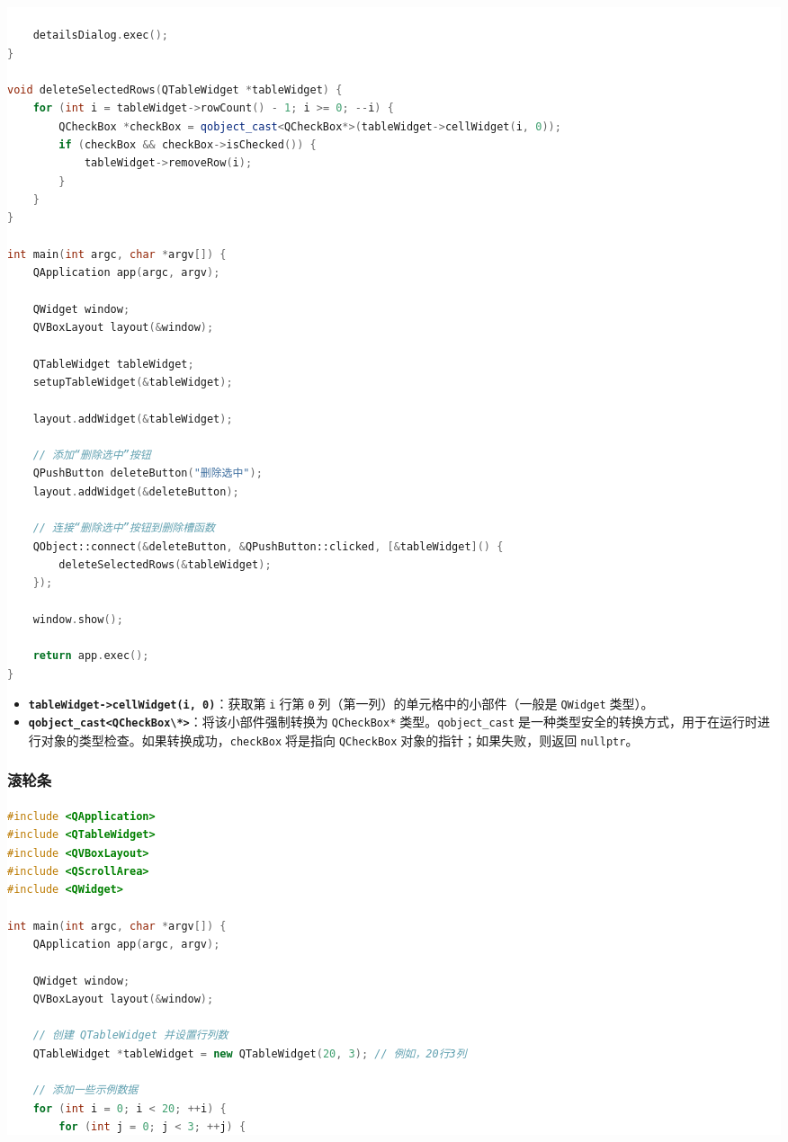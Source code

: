 ```c++

    detailsDialog.exec();
}

void deleteSelectedRows(QTableWidget *tableWidget) {
    for (int i = tableWidget->rowCount() - 1; i >= 0; --i) { 
        QCheckBox *checkBox = qobject_cast<QCheckBox*>(tableWidget->cellWidget(i, 0));
        if (checkBox && checkBox->isChecked()) {
            tableWidget->removeRow(i);
        }
    }
}

int main(int argc, char *argv[]) {
    QApplication app(argc, argv);

    QWidget window;
    QVBoxLayout layout(&window);

    QTableWidget tableWidget;
    setupTableWidget(&tableWidget);

    layout.addWidget(&tableWidget);

    // 添加“删除选中”按钮
    QPushButton deleteButton("删除选中");
    layout.addWidget(&deleteButton);

    // 连接“删除选中”按钮到删除槽函数
    QObject::connect(&deleteButton, &QPushButton::clicked, [&tableWidget]() {
        deleteSelectedRows(&tableWidget);
    });

    window.show();

    return app.exec();
}
```

- **`tableWidget->cellWidget(i, 0)`**：获取第 `i` 行第 `0` 列（第一列）的单元格中的小部件（一般是 `QWidget` 类型）。
- **`qobject_cast<QCheckBox\*>`**：将该小部件强制转换为 `QCheckBox*` 类型。`qobject_cast` 是一种类型安全的转换方式，用于在运行时进行对象的类型检查。如果转换成功，`checkBox` 将是指向 `QCheckBox` 对象的指针；如果失败，则返回 `nullptr`。

### 滚轮条

```c++
#include <QApplication>
#include <QTableWidget>
#include <QVBoxLayout>
#include <QScrollArea>
#include <QWidget>

int main(int argc, char *argv[]) {
    QApplication app(argc, argv);

    QWidget window;
    QVBoxLayout layout(&window);

    // 创建 QTableWidget 并设置行列数
    QTableWidget *tableWidget = new QTableWidget(20, 3); // 例如，20行3列

    // 添加一些示例数据
    for (int i = 0; i < 20; ++i) {
        for (int j = 0; j < 3; ++j) {
```